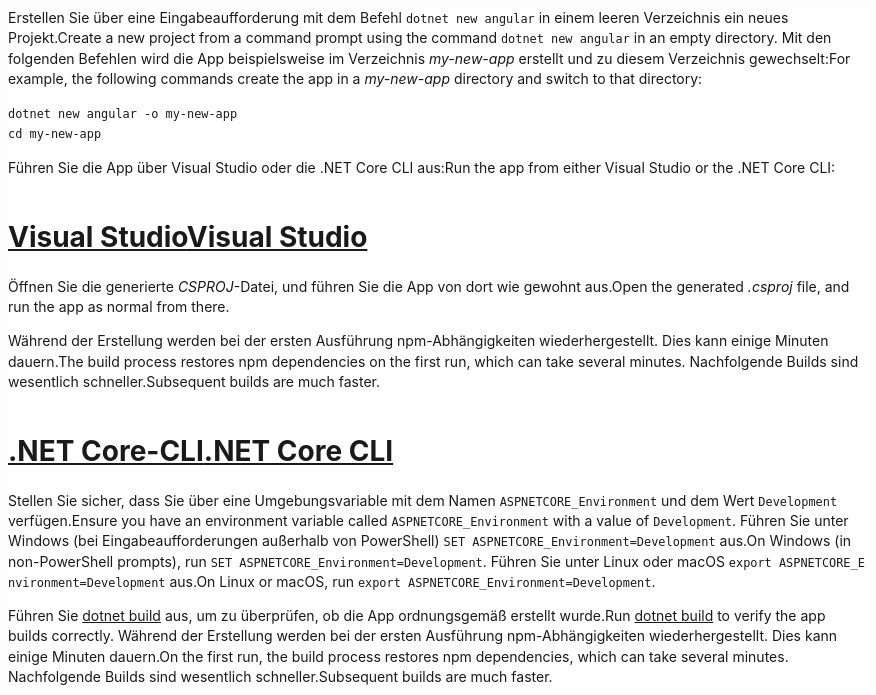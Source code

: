 <span data-ttu-id="9143b-110">Erstellen Sie über eine Eingabeaufforderung mit dem Befehl `dotnet new angular` in einem leeren Verzeichnis ein neues Projekt.</span><span class="sxs-lookup"><span data-stu-id="9143b-110">Create a new project from a command prompt using the command `dotnet new angular` in an empty directory.</span></span> <span data-ttu-id="9143b-111">Mit den folgenden Befehlen wird die App beispielsweise im Verzeichnis *my-new-app* erstellt und zu diesem Verzeichnis gewechselt:</span><span class="sxs-lookup"><span data-stu-id="9143b-111">For example, the following commands create the app in a *my-new-app* directory and switch to that directory:</span></span>

```console
dotnet new angular -o my-new-app
cd my-new-app
```

<span data-ttu-id="9143b-112">Führen Sie die App über Visual Studio oder die .NET Core CLI aus:</span><span class="sxs-lookup"><span data-stu-id="9143b-112">Run the app from either Visual Studio or the .NET Core CLI:</span></span>

# <a name="visual-studiotabvisual-studio"></a>[<span data-ttu-id="9143b-113">Visual Studio</span><span class="sxs-lookup"><span data-stu-id="9143b-113">Visual Studio</span></span>](#tab/visual-studio/)

<span data-ttu-id="9143b-114">Öffnen Sie die generierte *CSPROJ*-Datei, und führen Sie die App von dort wie gewohnt aus.</span><span class="sxs-lookup"><span data-stu-id="9143b-114">Open the generated *.csproj* file, and run the app as normal from there.</span></span>

<span data-ttu-id="9143b-115">Während der Erstellung werden bei der ersten Ausführung npm-Abhängigkeiten wiederhergestellt. Dies kann einige Minuten dauern.</span><span class="sxs-lookup"><span data-stu-id="9143b-115">The build process restores npm dependencies on the first run, which can take several minutes.</span></span> <span data-ttu-id="9143b-116">Nachfolgende Builds sind wesentlich schneller.</span><span class="sxs-lookup"><span data-stu-id="9143b-116">Subsequent builds are much faster.</span></span>

# <a name="net-core-clitabnetcore-cli"></a>[<span data-ttu-id="9143b-117">.NET Core-CLI</span><span class="sxs-lookup"><span data-stu-id="9143b-117">.NET Core CLI</span></span>](#tab/netcore-cli/)

<span data-ttu-id="9143b-118">Stellen Sie sicher, dass Sie über eine Umgebungsvariable mit dem Namen `ASPNETCORE_Environment` und dem Wert `Development` verfügen.</span><span class="sxs-lookup"><span data-stu-id="9143b-118">Ensure you have an environment variable called `ASPNETCORE_Environment` with a value of `Development`.</span></span> <span data-ttu-id="9143b-119">Führen Sie unter Windows (bei Eingabeaufforderungen außerhalb von PowerShell) `SET ASPNETCORE_Environment=Development` aus.</span><span class="sxs-lookup"><span data-stu-id="9143b-119">On Windows (in non-PowerShell prompts), run `SET ASPNETCORE_Environment=Development`.</span></span> <span data-ttu-id="9143b-120">Führen Sie unter Linux oder macOS `export ASPNETCORE_Environment=Development` aus.</span><span class="sxs-lookup"><span data-stu-id="9143b-120">On Linux or macOS, run `export ASPNETCORE_Environment=Development`.</span></span>

<span data-ttu-id="9143b-121">Führen Sie [dotnet build](/dotnet/core/tools/dotnet-build) aus, um zu überprüfen, ob die App ordnungsgemäß erstellt wurde.</span><span class="sxs-lookup"><span data-stu-id="9143b-121">Run [dotnet build](/dotnet/core/tools/dotnet-build) to verify the app builds correctly.</span></span> <span data-ttu-id="9143b-122">Während der Erstellung werden bei der ersten Ausführung npm-Abhängigkeiten wiederhergestellt. Dies kann einige Minuten dauern.</span><span class="sxs-lookup"><span data-stu-id="9143b-122">On the first run, the build process restores npm dependencies, which can take several minutes.</span></span> <span data-ttu-id="9143b-123">Nachfolgende Builds sind wesentlich schneller.</span><span class="sxs-lookup"><span data-stu-id="9143b-123">Subsequent builds are much faster.</span></span>
